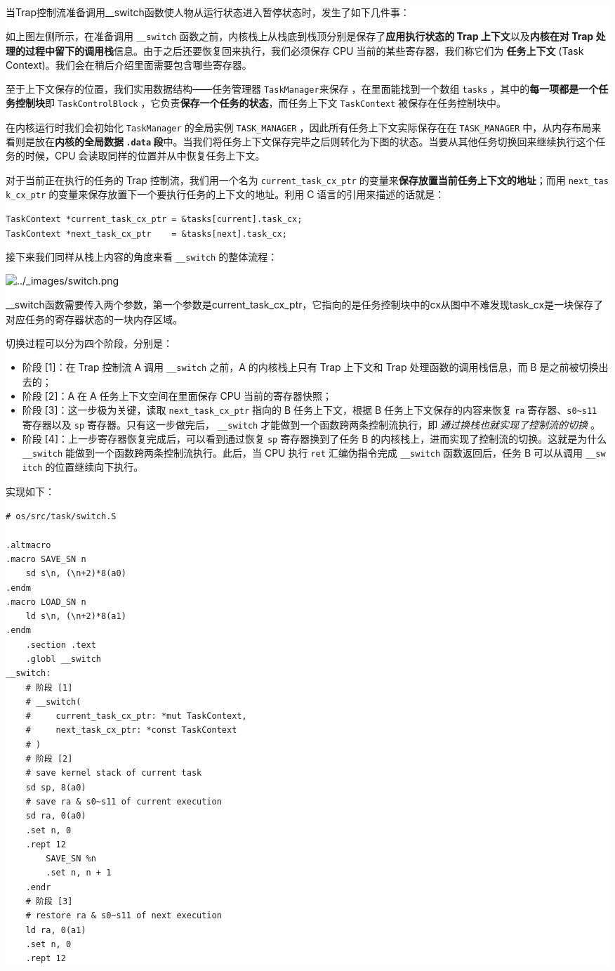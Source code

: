 当Trap控制流准备调用__switch函数使人物从运行状态进入暂停状态时，发生了如下几件事：

如上图左侧所示，在准备调用 `__switch` 函数之前，内核栈上从栈底到栈顶分别是保存了**应用执行状态的 Trap 上下文**以及**内核在对 Trap 处理的过程中留下的调用栈**信息。由于之后还要恢复回来执行，我们必须保存 CPU 当前的某些寄存器，我们称它们为 **任务上下文** (Task Context)。我们会在稍后介绍里面需要包含哪些寄存器。

至于上下文保存的位置，我们实用数据结构——任务管理器 `TaskManager`来保存 ，在里面能找到一个数组 `tasks` ，其中的**每一项都是一个任务控制块**即 `TaskControlBlock` ，它负责**保存一个任务的状态**，而任务上下文 `TaskContext` 被保存在任务控制块中。

在内核运行时我们会初始化 `TaskManager` 的全局实例 `TASK_MANAGER` ，因此所有任务上下文实际保存在在 `TASK_MANAGER` 中，从内存布局来看则是放在**内核的全局数据 `.data` 段**中。当我们将任务上下文保存完毕之后则转化为下图的状态。当要从其他任务切换回来继续执行这个任务的时候，CPU 会读取同样的位置并从中恢复任务上下文。

对于当前正在执行的任务的 Trap 控制流，我们用一个名为 `current_task_cx_ptr` 的变量来**保存放置当前任务上下文的地址**；而用 `next_task_cx_ptr` 的变量来保存放置下一个要执行任务的上下文的地址。利用 C 语言的引用来描述的话就是：

```
TaskContext *current_task_cx_ptr = &tasks[current].task_cx;
TaskContext *next_task_cx_ptr    = &tasks[next].task_cx;
```

接下来我们同样从栈上内容的角度来看 `__switch` 的整体流程：

![../_images/switch.png](https://cdn.jsdelivr.net/gh/p0lar1star/blog-img/202204041734702.png)

__switch函数需要传入两个参数，第一个参数是current_task_cx_ptr，它指向的是任务控制块中的cx从图中不难发现task_cx是一块保存了对应任务的寄存器状态的一块内存区域。

切换过程可以分为四个阶段，分别是：

- 阶段 [1]：在 Trap 控制流 A 调用 `__switch` 之前，A 的内核栈上只有 Trap 上下文和 Trap 处理函数的调用栈信息，而 B 是之前被切换出去的；
- 阶段 [2]：A 在 A 任务上下文空间在里面保存 CPU 当前的寄存器快照；
- 阶段 [3]：这一步极为关键，读取 `next_task_cx_ptr` 指向的 B 任务上下文，根据 B 任务上下文保存的内容来恢复 `ra` 寄存器、`s0~s11` 寄存器以及 `sp` 寄存器。只有这一步做完后， `__switch` 才能做到一个函数跨两条控制流执行，即 *通过换栈也就实现了控制流的切换* 。
- 阶段 [4]：上一步寄存器恢复完成后，可以看到通过恢复 `sp` 寄存器换到了任务 B 的内核栈上，进而实现了控制流的切换。这就是为什么 `__switch` 能做到一个函数跨两条控制流执行。此后，当 CPU 执行 `ret` 汇编伪指令完成 `__switch` 函数返回后，任务 B 可以从调用 `__switch` 的位置继续向下执行。

实现如下：

```assembly
# os/src/task/switch.S

.altmacro
.macro SAVE_SN n
    sd s\n, (\n+2)*8(a0)
.endm
.macro LOAD_SN n
    ld s\n, (\n+2)*8(a1)
.endm
    .section .text
    .globl __switch
__switch:
    # 阶段 [1]
    # __switch(
    #     current_task_cx_ptr: *mut TaskContext,
    #     next_task_cx_ptr: *const TaskContext
    # )
    # 阶段 [2]
    # save kernel stack of current task
    sd sp, 8(a0)
    # save ra & s0~s11 of current execution
    sd ra, 0(a0)
    .set n, 0
    .rept 12
        SAVE_SN %n
        .set n, n + 1
    .endr
    # 阶段 [3]
    # restore ra & s0~s11 of next execution
    ld ra, 0(a1)
    .set n, 0
    .rept 12
```